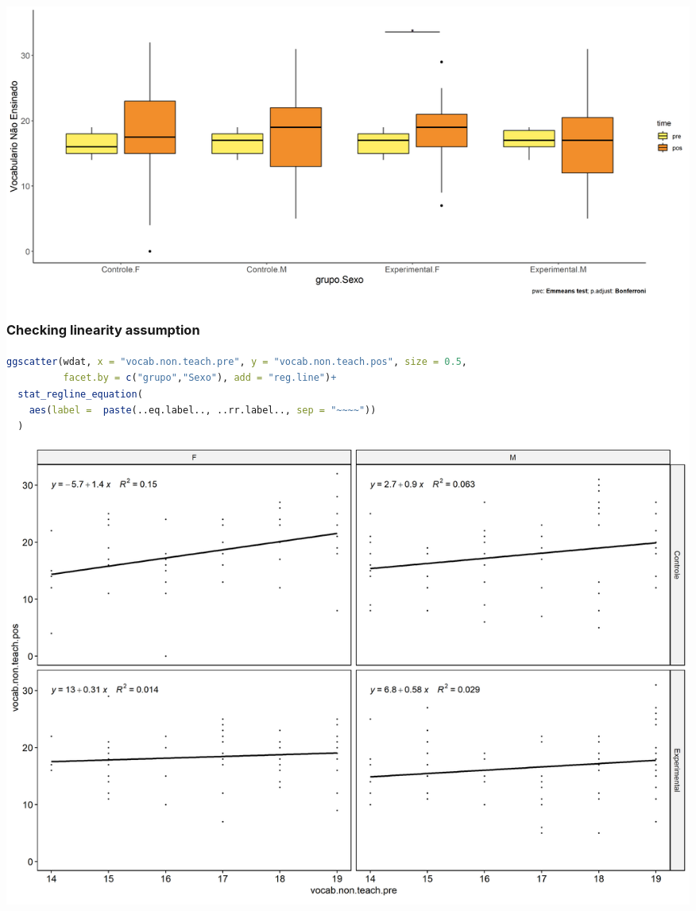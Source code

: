 ![](aov-wordgen-vocab.non.teach-2nd-quintile_files/figure-gfm/unnamed-chunk-47-1.png)

### Checking linearity assumption

``` r
ggscatter(wdat, x = "vocab.non.teach.pre", y = "vocab.non.teach.pos", size = 0.5,
          facet.by = c("grupo","Sexo"), add = "reg.line")+
  stat_regline_equation(
    aes(label =  paste(..eq.label.., ..rr.label.., sep = "~~~~"))
  )
```

![](aov-wordgen-vocab.non.teach-2nd-quintile_files/figure-gfm/unnamed-chunk-48-1.png)
